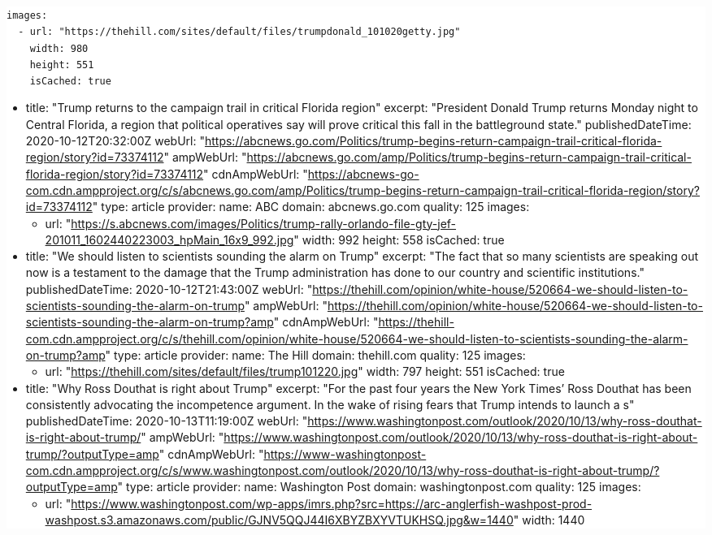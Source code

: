     images:
      - url: "https://thehill.com/sites/default/files/trumpdonald_101020getty.jpg"
        width: 980
        height: 551
        isCached: true
  - title: "Trump returns to the campaign trail in critical Florida region"
    excerpt: "President Donald Trump returns Monday night to Central Florida, a region that political operatives say will prove critical this fall in the battleground state."
    publishedDateTime: 2020-10-12T20:32:00Z
    webUrl: "https://abcnews.go.com/Politics/trump-begins-return-campaign-trail-critical-florida-region/story?id=73374112"
    ampWebUrl: "https://abcnews.go.com/amp/Politics/trump-begins-return-campaign-trail-critical-florida-region/story?id=73374112"
    cdnAmpWebUrl: "https://abcnews-go-com.cdn.ampproject.org/c/s/abcnews.go.com/amp/Politics/trump-begins-return-campaign-trail-critical-florida-region/story?id=73374112"
    type: article
    provider:
      name: ABC
      domain: abcnews.go.com
    quality: 125
    images:
      - url: "https://s.abcnews.com/images/Politics/trump-rally-orlando-file-gty-jef-201011_1602440223003_hpMain_16x9_992.jpg"
        width: 992
        height: 558
        isCached: true
  - title: "We should listen to scientists sounding the alarm on Trump"
    excerpt: "The fact that so many scientists are speaking out now is a testament to the damage that the Trump administration has done to our country and scientific institutions."
    publishedDateTime: 2020-10-12T21:43:00Z
    webUrl: "https://thehill.com/opinion/white-house/520664-we-should-listen-to-scientists-sounding-the-alarm-on-trump"
    ampWebUrl: "https://thehill.com/opinion/white-house/520664-we-should-listen-to-scientists-sounding-the-alarm-on-trump?amp"
    cdnAmpWebUrl: "https://thehill-com.cdn.ampproject.org/c/s/thehill.com/opinion/white-house/520664-we-should-listen-to-scientists-sounding-the-alarm-on-trump?amp"
    type: article
    provider:
      name: The Hill
      domain: thehill.com
    quality: 125
    images:
      - url: "https://thehill.com/sites/default/files/trump101220.jpg"
        width: 797
        height: 551
        isCached: true
  - title: "Why Ross Douthat is right about Trump"
    excerpt: "For the past four years the New York Times’ Ross Douthat has been consistently advocating the incompetence argument. In the wake of rising fears that Trump intends to launch a s"
    publishedDateTime: 2020-10-13T11:19:00Z
    webUrl: "https://www.washingtonpost.com/outlook/2020/10/13/why-ross-douthat-is-right-about-trump/"
    ampWebUrl: "https://www.washingtonpost.com/outlook/2020/10/13/why-ross-douthat-is-right-about-trump/?outputType=amp"
    cdnAmpWebUrl: "https://www-washingtonpost-com.cdn.ampproject.org/c/s/www.washingtonpost.com/outlook/2020/10/13/why-ross-douthat-is-right-about-trump/?outputType=amp"
    type: article
    provider:
      name: Washington Post
      domain: washingtonpost.com
    quality: 125
    images:
      - url: "https://www.washingtonpost.com/wp-apps/imrs.php?src=https://arc-anglerfish-washpost-prod-washpost.s3.amazonaws.com/public/GJNV5QQJ44I6XBYZBXYVTUKHSQ.jpg&w=1440"
        width: 1440
